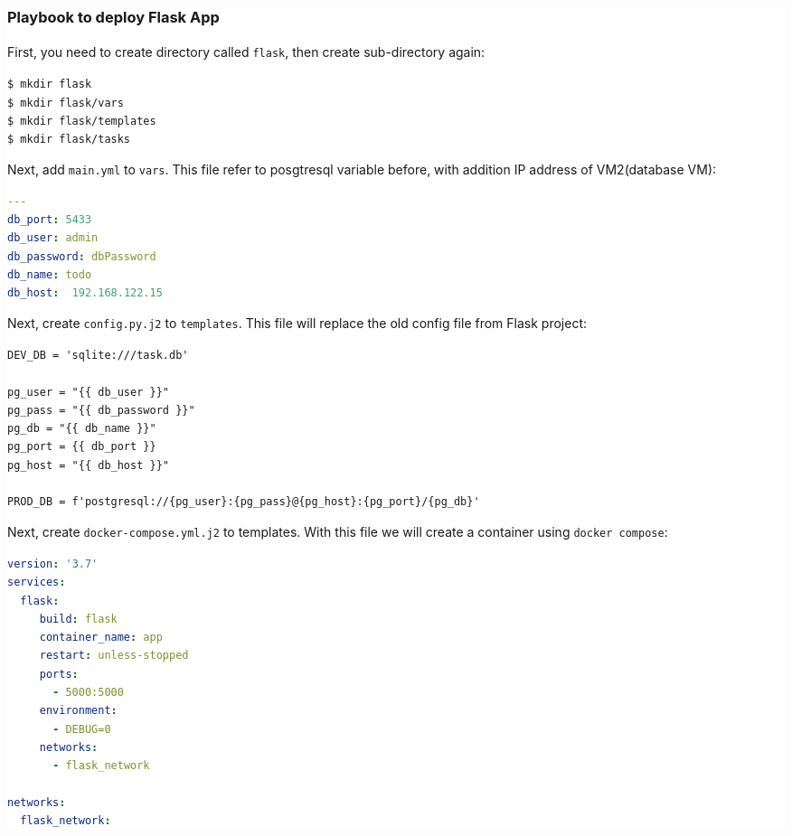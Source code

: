 ### Playbook to deploy Flask App

First, you need to create directory called `flask`, then create sub-directory again:

```bash
$ mkdir flask
$ mkdir flask/vars
$ mkdir flask/templates
$ mkdir flask/tasks
```

Next, add `main.yml` to `vars`. This file refer to posgtresql variable before, with addition IP address of VM2(database VM):

```yml
---
db_port: 5433
db_user: admin
db_password: dbPassword
db_name: todo
db_host:  192.168.122.15
```

Next, create `config.py.j2` to `templates`. This file will replace the old config file from Flask project:

```jinja
DEV_DB = 'sqlite:///task.db'

pg_user = "{{ db_user }}"
pg_pass = "{{ db_password }}"
pg_db = "{{ db_name }}"
pg_port = {{ db_port }}
pg_host = "{{ db_host }}"

PROD_DB = f'postgresql://{pg_user}:{pg_pass}@{pg_host}:{pg_port}/{pg_db}'
```

Next, create `docker-compose.yml.j2` to templates. With this file we will create a container using `docker compose`:

```yml
version: '3.7'
services:
  flask:
     build: flask
     container_name: app
     restart: unless-stopped
     ports:
       - 5000:5000
     environment:
       - DEBUG=0
     networks:
       - flask_network

networks:
  flask_network:
```
